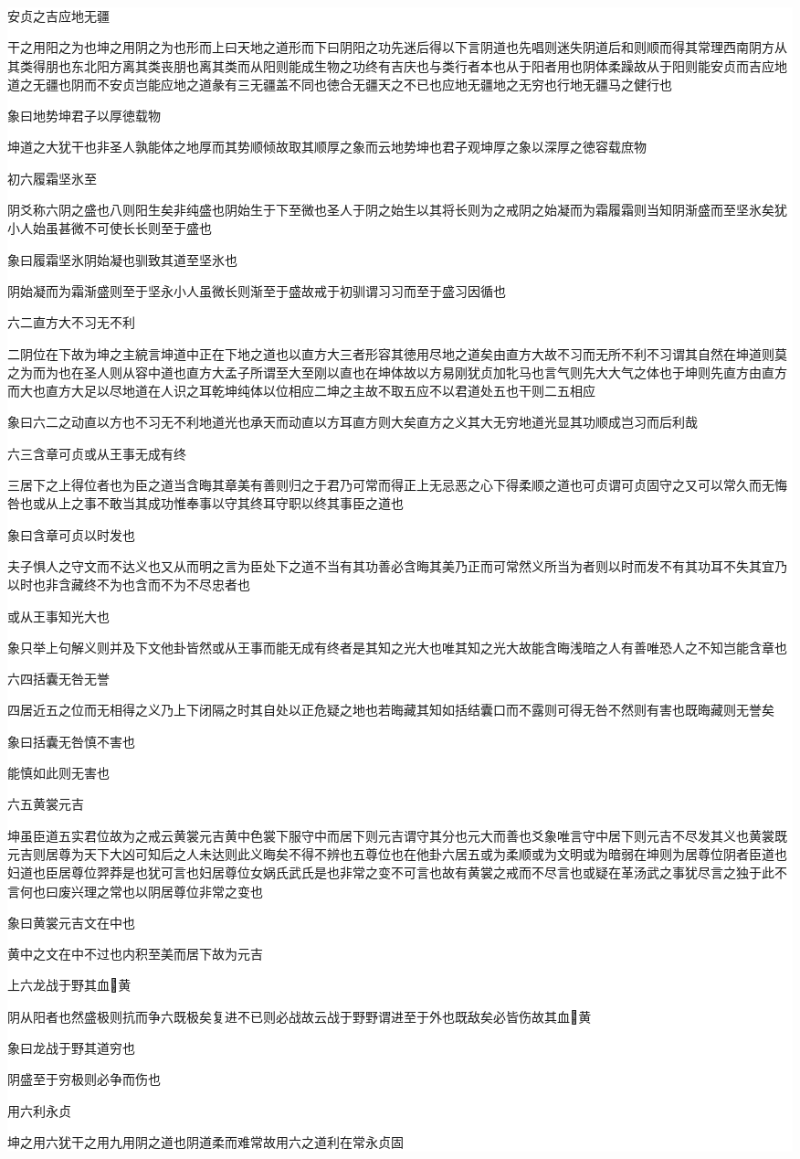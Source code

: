 安贞之吉应地无疆  

干之用阳之为也坤之用阴之为也形而上曰天地之道形而下曰阴阳之功先迷后得以下言阴道也先唱则迷失阴道后和则顺而得其常理西南阴方从其类得朋也东北阳方离其类丧朋也离其类而从阳则能成生物之功终有吉庆也与类行者本也从于阳者用也阴体柔躁故从于阳则能安贞而吉应地道之无疆也阴而不安贞岂能应地之道彖有三无疆盖不同也徳合无疆天之不已也应地无疆地之无穷也行地无疆马之健行也  

象曰地势坤君子以厚徳载物  

坤道之大犹干也非圣人孰能体之地厚而其势顺倾故取其顺厚之象而云地势坤也君子观坤厚之象以深厚之徳容载庶物  

初六履霜坚氷至  

阴爻称六阴之盛也八则阳生矣非纯盛也阴始生于下至微也圣人于阴之始生以其将长则为之戒阴之始凝而为霜履霜则当知阴渐盛而至坚氷矣犹小人始虽甚微不可使长长则至于盛也  

象曰履霜坚氷阴始凝也驯致其道至坚氷也  

阴始凝而为霜渐盛则至于坚永小人虽微长则渐至于盛故戒于初驯谓习习而至于盛习因循也  

六二直方大不习无不利  

二阴位在下故为坤之主綂言坤道中正在下地之道也以直方大三者形容其徳用尽地之道矣由直方大故不习而无所不利不习谓其自然在坤道则莫之为而为也在圣人则从容中道也直方大孟子所谓至大至刚以直也在坤体故以方易刚犹贞加牝马也言气则先大大气之体也于坤则先直方由直方而大也直方大足以尽地道在人识之耳乾坤纯体以位相应二坤之主故不取五应不以君道处五也干则二五相应  

象曰六二之动直以方也不习无不利地道光也承天而动直以方耳直方则大矣直方之义其大无穷地道光显其功顺成岂习而后利哉  

六三含章可贞或从王事无成有终  

三居下之上得位者也为臣之道当含晦其章美有善则归之于君乃可常而得正上无忌恶之心下得柔顺之道也可贞谓可贞固守之又可以常久而无悔咎也或从上之事不敢当其成功惟奉事以守其终耳守职以终其事臣之道也  

象曰含章可贞以时发也  

夫子惧人之守文而不达义也又从而明之言为臣处下之道不当有其功善必含晦其美乃正而可常然义所当为者则以时而发不有其功耳不失其宜乃以时也非含藏终不为也含而不为不尽忠者也  

或从王事知光大也  

象只举上句解义则并及下文他卦皆然或从王事而能无成有终者是其知之光大也唯其知之光大故能含晦浅暗之人有善唯恐人之不知岂能含章也  

六四括囊无咎无誉  

四居近五之位而无相得之义乃上下闭隔之时其自处以正危疑之地也若晦藏其知如括结囊口而不露则可得无咎不然则有害也既晦藏则无誉矣  

象曰括囊无咎慎不害也  

能慎如此则无害也  

六五黄裳元吉  

坤虽臣道五实君位故为之戒云黄裳元吉黄中色裳下服守中而居下则元吉谓守其分也元大而善也爻象唯言守中居下则元吉不尽发其义也黄裳既元吉则居尊为天下大凶可知后之人未达则此义晦矣不得不辨也五尊位也在他卦六居五或为柔顺或为文明或为暗弱在坤则为居尊位阴者臣道也妇道也臣居尊位羿莽是也犹可言也妇居尊位女娲氏武氏是也非常之变不可言也故有黄裳之戒而不尽言也或疑在革汤武之事犹尽言之独于此不言何也曰废兴理之常也以阴居尊位非常之变也  

象曰黄裳元吉文在中也  

黄中之文在中不过也内积至美而居下故为元吉  

上六龙战于野其血黄  

阴从阳者也然盛极则抗而争六既极矣复进不已则必战故云战于野野谓进至于外也既敌矣必皆伤故其血黄  

象曰龙战于野其道穷也  

阴盛至于穷极则必争而伤也  

用六利永贞  

坤之用六犹干之用九用阴之道也阴道柔而难常故用六之道利在常永贞固  

